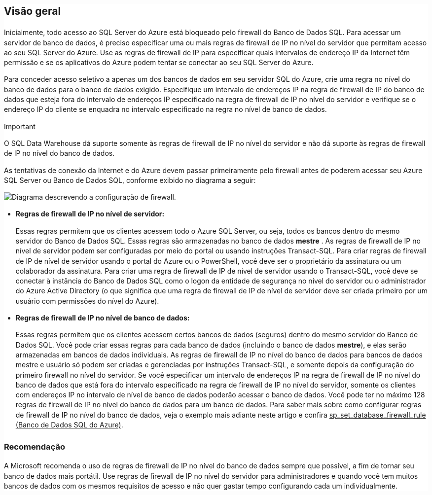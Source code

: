## <a name="overview"></a>Visão geral

Inicialmente, todo acesso ao SQL Server do Azure está bloqueado pelo firewall do Banco de Dados SQL. Para acessar um servidor de banco de dados, é preciso especificar uma ou mais regras de firewall de IP no nível do servidor que permitam acesso ao seu SQL Server do Azure. Use as regras de firewall de IP para especificar quais intervalos de endereço IP da Internet têm permissão e se os aplicativos do Azure podem tentar se conectar ao seu SQL Server do Azure.

Para conceder acesso seletivo a apenas um dos bancos de dados em seu servidor SQL do Azure, crie uma regra no nível do banco de dados para o banco de dados exigido. Especifique um intervalo de endereços IP na regra de firewall de IP do banco de dados que esteja fora do intervalo de endereços IP especificado na regra de firewall de IP no nível do servidor e verifique se o endereço IP do cliente se enquadra no intervalo especificado na regra no nível de banco de dados.

> [!IMPORTANT]
> O SQL Data Warehouse dá suporte somente às regras de firewall de IP no nível do servidor e não dá suporte às regras de firewall de IP no nível do banco de dados.

As tentativas de conexão da Internet e do Azure devem passar primeiramente pelo firewall antes de poderem acessar seu Azure SQL Server ou Banco de Dados SQL, conforme exibido no diagrama a seguir:

   ![Diagrama descrevendo a configuração de firewall.][1]

- **Regras de firewall de IP no nível de servidor:**

  Essas regras permitem que os clientes acessem todo o Azure SQL Server, ou seja, todos os bancos dentro do mesmo servidor do Banco de Dados SQL. Essas regras são armazenadas no banco de dados **mestre** . As regras de firewall de IP no nível de servidor podem ser configuradas por meio do portal ou usando instruções Transact-SQL. Para criar regras de firewall de IP de nível de servidor usando o portal do Azure ou o PowerShell, você deve ser o proprietário da assinatura ou um colaborador da assinatura. Para criar uma regra de firewall de IP de nível de servidor usando o Transact-SQL, você deve se conectar à instância do Banco de Dados SQL como o logon da entidade de segurança no nível do servidor ou o administrador do Azure Active Directory (o que significa que uma regra de firewall de IP de nível de servidor deve ser criada primeiro por um usuário com permissões do nível do Azure).

- **Regras de firewall de IP no nível de banco de dados:**

  Essas regras permitem que os clientes acessem certos bancos de dados (seguros) dentro do mesmo servidor do Banco de Dados SQL. Você pode criar essas regras para cada banco de dados (incluindo o banco de dados **mestre**), e elas serão armazenadas em bancos de dados individuais. As regras de firewall de IP no nível do banco de dados para bancos de dados mestre e usuário só podem ser criadas e gerenciadas por instruções Transact-SQL, e somente depois da configuração do primeiro firewall no nível do servidor. Se você especificar um intervalo de endereços IP na regra de firewall de IP no nível do banco de dados que está fora do intervalo especificado na regra de firewall de IP no nível do servidor, somente os clientes com endereços IP no intervalo de nível de banco de dados poderão acessar o banco de dados. Você pode ter no máximo 128 regras de firewall de IP no nível do banco de dados para um banco de dados. Para saber mais sobre como configurar regras de firewall de IP no nível do banco de dados, veja o exemplo mais adiante neste artigo e confira [sp_set_database_firewall_rule (Banco de Dados SQL do Azure)](https://msdn.microsoft.com/library/dn270010.aspx).

### <a name="recommendation"></a>Recomendação

A Microsoft recomenda o uso de regras de firewall de IP no nível do banco de dados sempre que possível, a fim de tornar seu banco de dados mais portátil. Use regras de firewall de IP no nível do servidor para administradores e quando você tem muitos bancos de dados com os mesmos requisitos de acesso e não quer gastar tempo configurando cada um individualmente.


[1]: ./media/sql-database-firewall-configure/sqldb-firewall-1.png